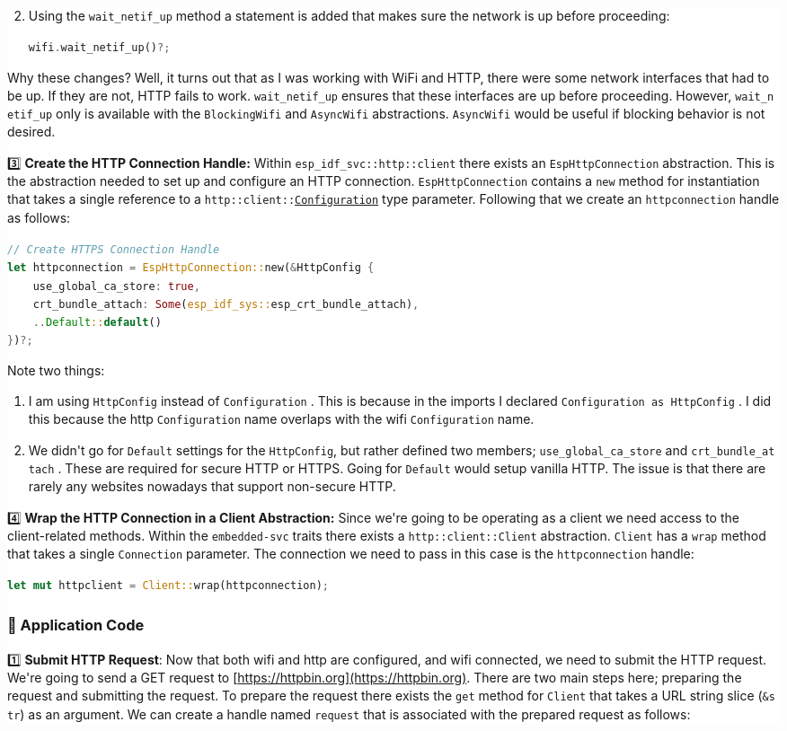 2. Using the `wait_netif_up` method a statement is added that makes sure the network is up before proceeding:
    
    ```rust
    wifi.wait_netif_up()?;
    ```
    

Why these changes? Well, it turns out that as I was working with WiFi and HTTP, there were some network interfaces that had to be up. If they are not, HTTP fails to work. `wait_netif_up` ensures that these interfaces are up before proceeding. However, `wait_netif_up` only is available with the `BlockingWifi` and `AsyncWifi` abstractions. `AsyncWifi` would be useful if blocking behavior is not desired.

3️⃣ **Create the HTTP Connection Handle:** Within `esp_idf_svc::http::client` there exists an `EspHttpConnection` abstraction. This is the abstraction needed to set up and configure an HTTP connection. `EspHttpConnection` contains a `new` method for instantiation that takes a single reference to a `http::client::`[`Configuration`](https://esp-rs.github.io/esp-idf-svc/esp_idf_svc/http/client/struct.Configuration.html#) type parameter. Following that we create an `httpconnection` handle as follows:

```rust
// Create HTTPS Connection Handle
let httpconnection = EspHttpConnection::new(&HttpConfig {
    use_global_ca_store: true,
    crt_bundle_attach: Some(esp_idf_sys::esp_crt_bundle_attach),
    ..Default::default()
})?;
```

Note two things:

1. I am using `HttpConfig` instead of `Configuration` . This is because in the imports I declared `Configuration as HttpConfig` . I did this because the http `Configuration` name overlaps with the wifi `Configuration` name.
    
2. We didn't go for `Default` settings for the `HttpConfig`, but rather defined two members; `use_global_ca_store` and `crt_bundle_attach` . These are required for secure HTTP or HTTPS. Going for `Default` would setup vanilla HTTP. The issue is that there are rarely any websites nowadays that support non-secure HTTP.
    

4️⃣ **Wrap the HTTP Connection in a Client Abstraction:** Since we're going to be operating as a client we need access to the client-related methods. Within the `embedded-svc` traits there exists a `http::client::Client` abstraction. `Client` has a `wrap` method that takes a single `Connection` parameter. The connection we need to pass in this case is the `httpconnection` handle:

```rust
let mut httpclient = Client::wrap(httpconnection);
```

### **📱 Application Code**

1️⃣ **Submit HTTP Request**: Now that both wifi and http are configured, and wifi connected, we need to submit the HTTP request. We're going to send a GET request to [https://httpbin.org](https://httpbin.org). There are two main steps here; preparing the request and submitting the request. To prepare the request there exists the `get` method for `Client` that takes a URL string slice (`&str`) as an argument. We can create a handle named `request` that is associated with the prepared request as follows:
